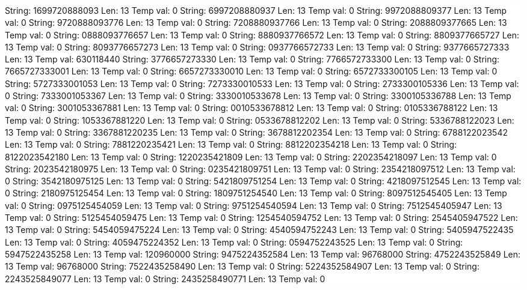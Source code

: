 String: 1699720888093 Len: 13 Temp val: 0
String: 6997208880937 Len: 13 Temp val: 0
String: 9972088809377 Len: 13 Temp val: 0
String: 9720888093776 Len: 13 Temp val: 0
String: 7208880937766 Len: 13 Temp val: 0
String: 2088809377665 Len: 13 Temp val: 0
String: 0888093776657 Len: 13 Temp val: 0
String: 8880937766572 Len: 13 Temp val: 0
String: 8809377665727 Len: 13 Temp val: 0
String: 8093776657273 Len: 13 Temp val: 0
String: 0937766572733 Len: 13 Temp val: 0
String: 9377665727333 Len: 13 Temp val: 630118440
String: 3776657273330 Len: 13 Temp val: 0
String: 7766572733300 Len: 13 Temp val: 0
String: 7665727333001 Len: 13 Temp val: 0
String: 6657273330010 Len: 13 Temp val: 0
String: 6572733300105 Len: 13 Temp val: 0
String: 5727333001053 Len: 13 Temp val: 0
String: 7273330010533 Len: 13 Temp val: 0
String: 2733300105336 Len: 13 Temp val: 0
String: 7333001053367 Len: 13 Temp val: 0
String: 3330010533678 Len: 13 Temp val: 0
String: 3300105336788 Len: 13 Temp val: 0
String: 3001053367881 Len: 13 Temp val: 0
String: 0010533678812 Len: 13 Temp val: 0
String: 0105336788122 Len: 13 Temp val: 0
String: 1053367881220 Len: 13 Temp val: 0
String: 0533678812202 Len: 13 Temp val: 0
String: 5336788122023 Len: 13 Temp val: 0
String: 3367881220235 Len: 13 Temp val: 0
String: 3678812202354 Len: 13 Temp val: 0
String: 6788122023542 Len: 13 Temp val: 0
String: 7881220235421 Len: 13 Temp val: 0
String: 8812202354218 Len: 13 Temp val: 0
String: 8122023542180 Len: 13 Temp val: 0
String: 1220235421809 Len: 13 Temp val: 0
String: 2202354218097 Len: 13 Temp val: 0
String: 2023542180975 Len: 13 Temp val: 0
String: 0235421809751 Len: 13 Temp val: 0
String: 2354218097512 Len: 13 Temp val: 0
String: 3542180975125 Len: 13 Temp val: 0
String: 5421809751254 Len: 13 Temp val: 0
String: 4218097512545 Len: 13 Temp val: 0
String: 2180975125454 Len: 13 Temp val: 0
String: 1809751254540 Len: 13 Temp val: 0
String: 8097512545405 Len: 13 Temp val: 0
String: 0975125454059 Len: 13 Temp val: 0
String: 9751254540594 Len: 13 Temp val: 0
String: 7512545405947 Len: 13 Temp val: 0
String: 5125454059475 Len: 13 Temp val: 0
String: 1254540594752 Len: 13 Temp val: 0
String: 2545405947522 Len: 13 Temp val: 0
String: 5454059475224 Len: 13 Temp val: 0
String: 4540594752243 Len: 13 Temp val: 0
String: 5405947522435 Len: 13 Temp val: 0
String: 4059475224352 Len: 13 Temp val: 0
String: 0594752243525 Len: 13 Temp val: 0
String: 5947522435258 Len: 13 Temp val: 120960000
String: 9475224352584 Len: 13 Temp val: 96768000
String: 4752243525849 Len: 13 Temp val: 96768000
String: 7522435258490 Len: 13 Temp val: 0
String: 5224352584907 Len: 13 Temp val: 0
String: 2243525849077 Len: 13 Temp val: 0
String: 2435258490771 Len: 13 Temp val: 0